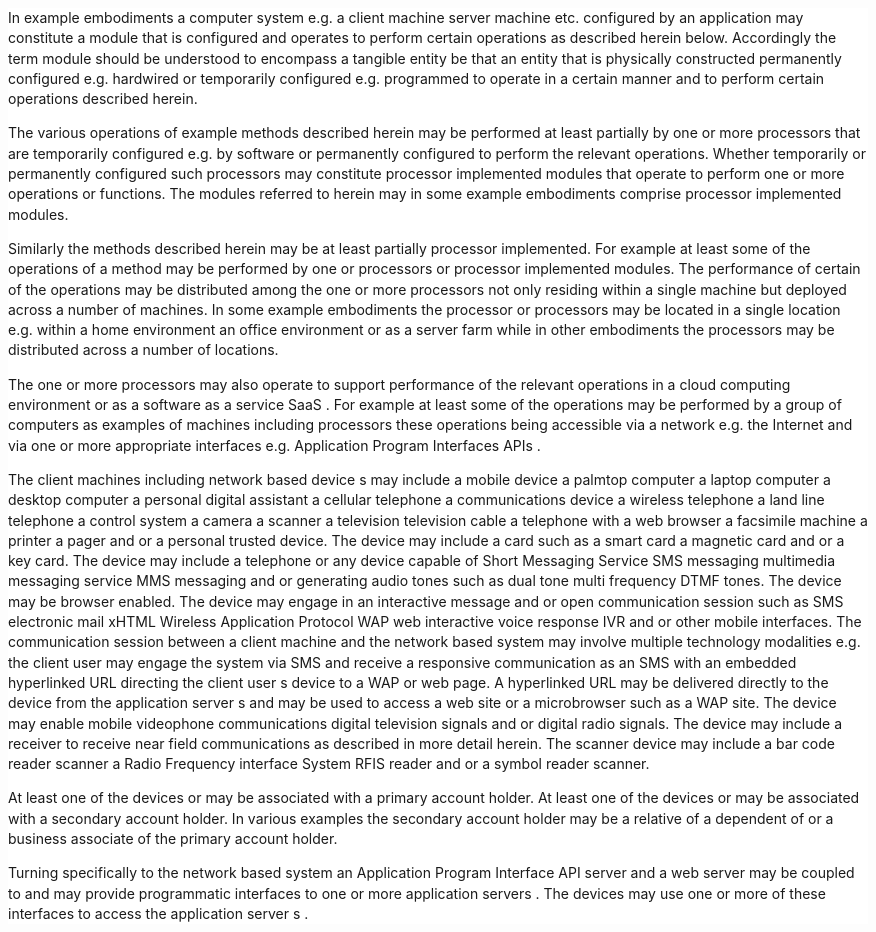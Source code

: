 In example embodiments a computer system e.g. a client machine server machine etc. configured by an application may constitute a module that is configured and operates to perform certain operations as described herein below. Accordingly the term module should be understood to encompass a tangible entity be that an entity that is physically constructed permanently configured e.g. hardwired or temporarily configured e.g. programmed to operate in a certain manner and to perform certain operations described herein.

The various operations of example methods described herein may be performed at least partially by one or more processors that are temporarily configured e.g. by software or permanently configured to perform the relevant operations. Whether temporarily or permanently configured such processors may constitute processor implemented modules that operate to perform one or more operations or functions. The modules referred to herein may in some example embodiments comprise processor implemented modules.

Similarly the methods described herein may be at least partially processor implemented. For example at least some of the operations of a method may be performed by one or processors or processor implemented modules. The performance of certain of the operations may be distributed among the one or more processors not only residing within a single machine but deployed across a number of machines. In some example embodiments the processor or processors may be located in a single location e.g. within a home environment an office environment or as a server farm while in other embodiments the processors may be distributed across a number of locations.

The one or more processors may also operate to support performance of the relevant operations in a cloud computing environment or as a software as a service SaaS . For example at least some of the operations may be performed by a group of computers as examples of machines including processors these operations being accessible via a network e.g. the Internet and via one or more appropriate interfaces e.g. Application Program Interfaces APIs . 

The client machines including network based device s may include a mobile device a palmtop computer a laptop computer a desktop computer a personal digital assistant a cellular telephone a communications device a wireless telephone a land line telephone a control system a camera a scanner a television television cable a telephone with a web browser a facsimile machine a printer a pager and or a personal trusted device. The device may include a card such as a smart card a magnetic card and or a key card. The device may include a telephone or any device capable of Short Messaging Service SMS messaging multimedia messaging service MMS messaging and or generating audio tones such as dual tone multi frequency DTMF tones. The device may be browser enabled. The device may engage in an interactive message and or open communication session such as SMS electronic mail xHTML Wireless Application Protocol WAP web interactive voice response IVR and or other mobile interfaces. The communication session between a client machine and the network based system may involve multiple technology modalities e.g. the client user may engage the system via SMS and receive a responsive communication as an SMS with an embedded hyperlinked URL directing the client user s device to a WAP or web page. A hyperlinked URL may be delivered directly to the device from the application server s and may be used to access a web site or a microbrowser such as a WAP site. The device may enable mobile videophone communications digital television signals and or digital radio signals. The device may include a receiver to receive near field communications as described in more detail herein. The scanner device may include a bar code reader scanner a Radio Frequency interface System RFIS reader and or a symbol reader scanner.

At least one of the devices or may be associated with a primary account holder. At least one of the devices or may be associated with a secondary account holder. In various examples the secondary account holder may be a relative of a dependent of or a business associate of the primary account holder.

Turning specifically to the network based system an Application Program Interface API server and a web server may be coupled to and may provide programmatic interfaces to one or more application servers . The devices may use one or more of these interfaces to access the application server s .
